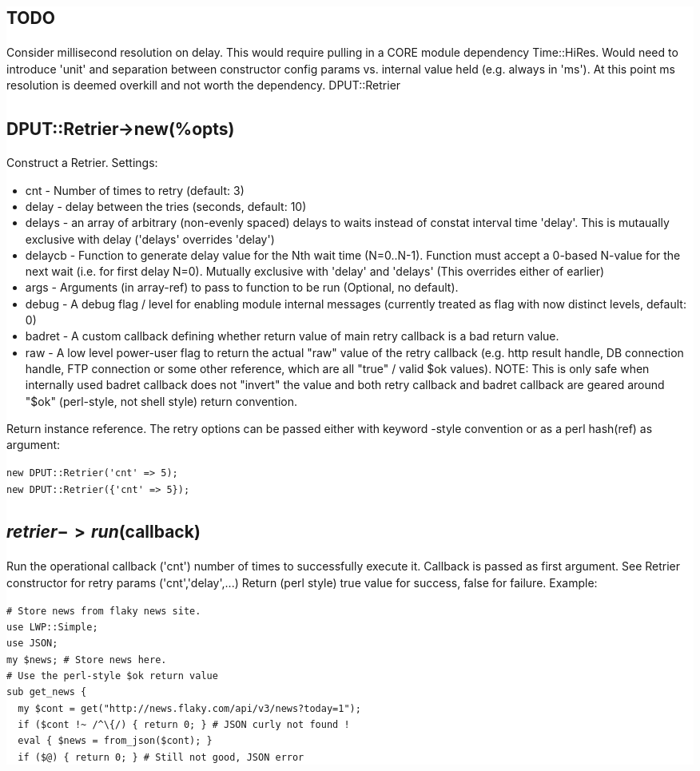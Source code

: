 ## TODO

Consider millisecond resolution on delay. This would require pulling in
a CORE module dependency Time::HiRes. Would need to introduce 'unit'
and separation between constructor config params vs. internal value
held (e.g. always in 'ms'). At this point ms resolution is deemed overkill
and not worth the dependency.
DPUT::Retrier

## DPUT::Retrier->new(%opts)
Construct a Retrier.
Settings:

- cnt - Number of times to retry (default: 3)
- delay - delay between the tries (seconds, default: 10)
- delays - an array of arbitrary (non-evenly spaced) delays to waits instead of constat interval time 'delay'.
          This is mutaually exclusive with delay ('delays' overrides 'delay')
- delaycb - Function to generate delay value for the Nth wait time (N=0..N-1). Function must accept a 0-based
          N-value for the next wait (i.e. for first delay N=0). Mutually exclusive with 'delay' and 'delays' (This
          overrides either of earlier)
- args - Arguments (in array-ref) to pass to function to be run (Optional, no default).
- debug - A debug flag / level for enabling module internal messages
  (currently treated as flag with now distinct levels, default: 0)
- badret - A custom callback defining whether return value of main retry callback is a bad return value.
- raw - A low level power-user flag to return the actual "raw" value of the retry callback (e.g. http result handle,
  DB connection handle, FTP connection or some other reference, which are all "true" / valid $ok values).
  NOTE: This is only safe when internally used badret callback does not "invert" the value and both retry callback and badret
  callback are geared around "$ok" (perl-style, not shell style) return convention.

Return instance reference.
The retry options can be passed either with keyword -style convention
or as a perl hash(ref) as argument:

    new DPUT::Retrier('cnt' => 5);
    new DPUT::Retrier({'cnt' => 5});

## $retrier->run($callback)
Run the operational callback ('cnt') number of times to successfully execute it.
Callback is passed as first argument.
See Retrier constructor for retry params ('cnt','delay',...)
Return (perl style) true value for success, false for failure.
Example:

    # Store news from flaky news site.
    use LWP::Simple;
    use JSON;
    my $news; # Store news here.
    # Use the perl-style $ok return value
    sub get_news {
      my $cont = get("http://news.flaky.com/api/v3/news?today=1");
      if ($cont !~ /^\{/) { return 0; } # JSON curly not found !
      eval { $news = from_json($cont); }
      if ($@) { return 0; } # Still not good, JSON error